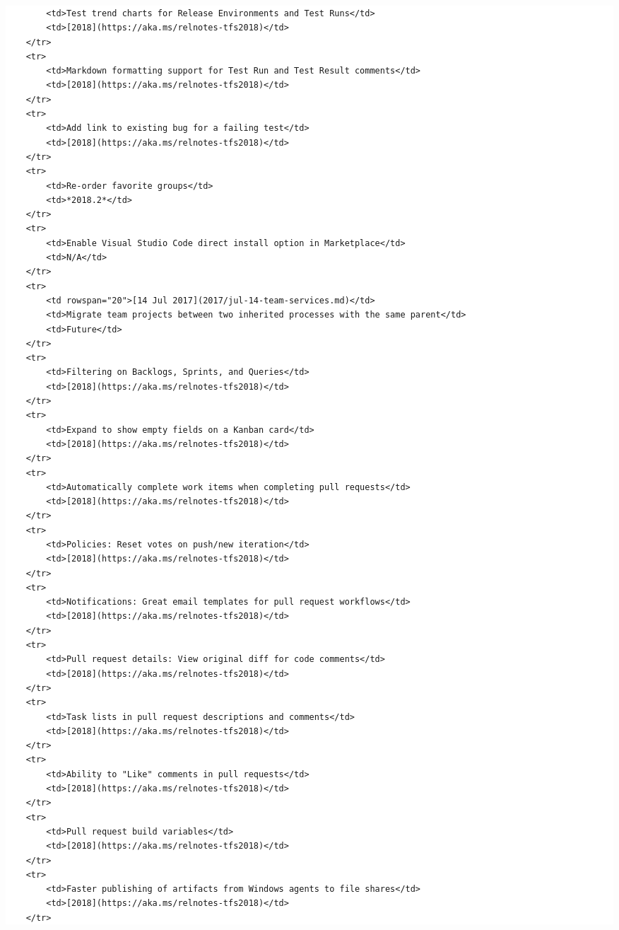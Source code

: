             <td>Test trend charts for Release Environments and Test Runs</td>
            <td>[2018](https://aka.ms/relnotes-tfs2018)</td>
        </tr>
		<tr>
            <td>Markdown formatting support for Test Run and Test Result comments</td>
            <td>[2018](https://aka.ms/relnotes-tfs2018)</td>
        </tr>
		<tr>
            <td>Add link to existing bug for a failing test</td>
            <td>[2018](https://aka.ms/relnotes-tfs2018)</td>
        </tr>
		<tr>
            <td>Re-order favorite groups</td>
            <td>*2018.2*</td>
        </tr>
		<tr>
            <td>Enable Visual Studio Code direct install option in Marketplace</td>
            <td>N/A</td>
        </tr>
	    <tr>
            <td rowspan="20">[14 Jul 2017](2017/jul-14-team-services.md)</td>
            <td>Migrate team projects between two inherited processes with the same parent</td>
            <td>Future</td>
        </tr>
        <tr>
            <td>Filtering on Backlogs, Sprints, and Queries</td>
            <td>[2018](https://aka.ms/relnotes-tfs2018)</td>
        </tr>
		<tr>
            <td>Expand to show empty fields on a Kanban card</td>
            <td>[2018](https://aka.ms/relnotes-tfs2018)</td>
        </tr>
		<tr>
            <td>Automatically complete work items when completing pull requests</td>
            <td>[2018](https://aka.ms/relnotes-tfs2018)</td>
        </tr>
		<tr>
            <td>Policies: Reset votes on push/new iteration</td>
            <td>[2018](https://aka.ms/relnotes-tfs2018)</td>
        </tr>
		<tr>
            <td>Notifications: Great email templates for pull request workflows</td>
            <td>[2018](https://aka.ms/relnotes-tfs2018)</td>
        </tr>
		<tr>
            <td>Pull request details: View original diff for code comments</td>
            <td>[2018](https://aka.ms/relnotes-tfs2018)</td>
        </tr>
		<tr>
            <td>Task lists in pull request descriptions and comments</td>
            <td>[2018](https://aka.ms/relnotes-tfs2018)</td>
        </tr>
		<tr>
            <td>Ability to "Like" comments in pull requests</td>
            <td>[2018](https://aka.ms/relnotes-tfs2018)</td>
        </tr>
		<tr>
            <td>Pull request build variables</td>
            <td>[2018](https://aka.ms/relnotes-tfs2018)</td>
        </tr>
		<tr>
            <td>Faster publishing of artifacts from Windows agents to file shares</td>
            <td>[2018](https://aka.ms/relnotes-tfs2018)</td>
        </tr>